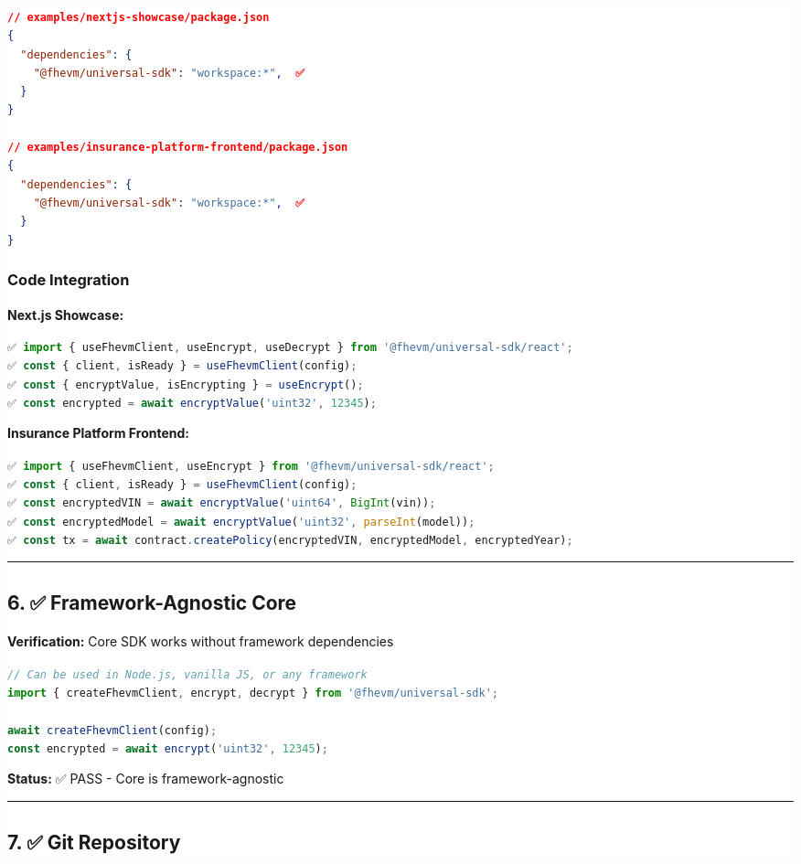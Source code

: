 ```json
// examples/nextjs-showcase/package.json
{
  "dependencies": {
    "@fhevm/universal-sdk": "workspace:*",  ✅
  }
}

// examples/insurance-platform-frontend/package.json
{
  "dependencies": {
    "@fhevm/universal-sdk": "workspace:*",  ✅
  }
}
```

### Code Integration

**Next.js Showcase:**
```typescript
✅ import { useFhevmClient, useEncrypt, useDecrypt } from '@fhevm/universal-sdk/react';
✅ const { client, isReady } = useFhevmClient(config);
✅ const { encryptValue, isEncrypting } = useEncrypt();
✅ const encrypted = await encryptValue('uint32', 12345);
```

**Insurance Platform Frontend:**
```typescript
✅ import { useFhevmClient, useEncrypt } from '@fhevm/universal-sdk/react';
✅ const { client, isReady } = useFhevmClient(config);
✅ const encryptedVIN = await encryptValue('uint64', BigInt(vin));
✅ const encryptedModel = await encryptValue('uint32', parseInt(model));
✅ const tx = await contract.createPolicy(encryptedVIN, encryptedModel, encryptedYear);
```

---

## 6. ✅ Framework-Agnostic Core

**Verification:** Core SDK works without framework dependencies

```typescript
// Can be used in Node.js, vanilla JS, or any framework
import { createFhevmClient, encrypt, decrypt } from '@fhevm/universal-sdk';

await createFhevmClient(config);
const encrypted = await encrypt('uint32', 12345);
```

**Status:** ✅ PASS - Core is framework-agnostic

---

## 7. ✅ Git Repository
